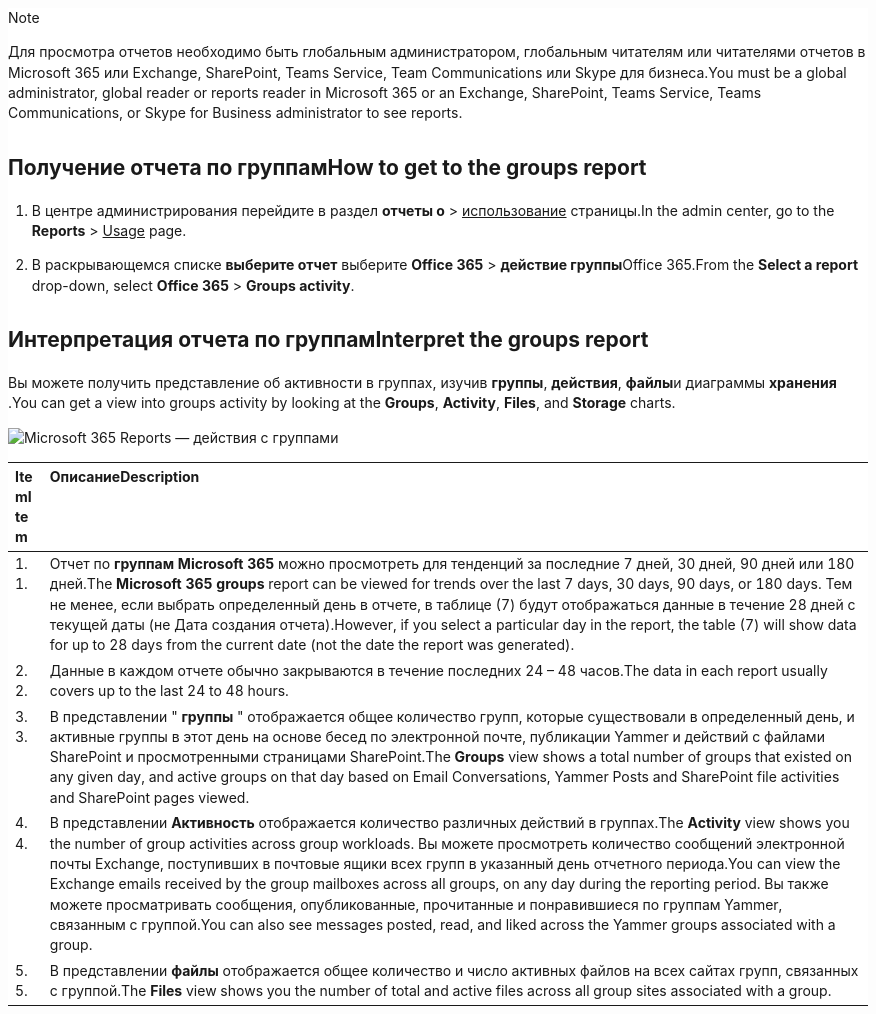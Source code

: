 > [!NOTE]
> <span data-ttu-id="3e9e7-108">Для просмотра отчетов необходимо быть глобальным администратором, глобальным читателям или читателями отчетов в Microsoft 365 или Exchange, SharePoint, Teams Service, Team Communications или Skype для бизнеса.</span><span class="sxs-lookup"><span data-stu-id="3e9e7-108">You must be a global administrator, global reader or reports reader in Microsoft 365 or an Exchange, SharePoint, Teams Service, Teams Communications, or Skype for Business administrator to see reports.</span></span>  
  
## <a name="how-to-get-to-the-groups-report"></a><span data-ttu-id="3e9e7-109">Получение отчета по группам</span><span class="sxs-lookup"><span data-stu-id="3e9e7-109">How to get to the groups report</span></span>

1. <span data-ttu-id="3e9e7-110">В центре администрирования перейдите в раздел **отчеты о** \> <a href="https://go.microsoft.com/fwlink/p/?linkid=2074756" target="_blank">использование</a> страницы.</span><span class="sxs-lookup"><span data-stu-id="3e9e7-110">In the admin center, go to the **Reports** \> <a href="https://go.microsoft.com/fwlink/p/?linkid=2074756" target="_blank">Usage</a> page.</span></span>

    
2. <span data-ttu-id="3e9e7-111">В раскрывающемся списке **выберите отчет** выберите **Office 365** \> **действие группы**Office 365.</span><span class="sxs-lookup"><span data-stu-id="3e9e7-111">From the **Select a report** drop-down, select **Office 365** \> **Groups activity**.</span></span>
  
## <a name="interpret-the-groups-report"></a><span data-ttu-id="3e9e7-112">Интерпретация отчета по группам</span><span class="sxs-lookup"><span data-stu-id="3e9e7-112">Interpret the groups report</span></span>

<span data-ttu-id="3e9e7-113">Вы можете получить представление об активности в группах, изучив **группы**, **действия**, **файлы**и диаграммы **хранения** .</span><span class="sxs-lookup"><span data-stu-id="3e9e7-113">You can get a view into groups activity by looking at the **Groups**, **Activity**, **Files**, and **Storage** charts.</span></span> 
  
![Microsoft 365 Reports — действия с группами](../../media/852027a4-8eab-47d1-b770-2bb874bdc403.png)
  
|<span data-ttu-id="3e9e7-115">Item</span><span class="sxs-lookup"><span data-stu-id="3e9e7-115">Item</span></span>|<span data-ttu-id="3e9e7-116">Описание</span><span class="sxs-lookup"><span data-stu-id="3e9e7-116">Description</span></span>|
|:-----|:-----|
|<span data-ttu-id="3e9e7-117">1.</span><span class="sxs-lookup"><span data-stu-id="3e9e7-117">1.</span></span>  <br/> |<span data-ttu-id="3e9e7-118">Отчет по **группам Microsoft 365** можно просмотреть для тенденций за последние 7 дней, 30 дней, 90 дней или 180 дней.</span><span class="sxs-lookup"><span data-stu-id="3e9e7-118">The **Microsoft 365 groups** report can be viewed for trends over the last 7 days, 30 days, 90 days, or 180 days.</span></span> <span data-ttu-id="3e9e7-119">Тем не менее, если выбрать определенный день в отчете, в таблице (7) будут отображаться данные в течение 28 дней с текущей даты (не Дата создания отчета).</span><span class="sxs-lookup"><span data-stu-id="3e9e7-119">However, if you select a particular day in the report, the table (7) will show data for up to 28 days from the current date (not the date the report was generated).</span></span>  <br/> |
|<span data-ttu-id="3e9e7-120">2.</span><span class="sxs-lookup"><span data-stu-id="3e9e7-120">2.</span></span>  <br/> |<span data-ttu-id="3e9e7-121">Данные в каждом отчете обычно закрываются в течение последних 24 – 48 часов.</span><span class="sxs-lookup"><span data-stu-id="3e9e7-121">The data in each report usually covers up to the last 24 to 48 hours.</span></span>  <br/> |
|<span data-ttu-id="3e9e7-122">3.</span><span class="sxs-lookup"><span data-stu-id="3e9e7-122">3.</span></span>  <br/> |<span data-ttu-id="3e9e7-123">В представлении " **группы** " отображается общее количество групп, которые существовали в определенный день, и активные группы в этот день на основе бесед по электронной почте, публикации Yammer и действий с файлами SharePoint и просмотренными страницами SharePoint.</span><span class="sxs-lookup"><span data-stu-id="3e9e7-123">The **Groups** view shows a total number of groups that existed on any given day, and active groups on that day based on Email Conversations, Yammer Posts and SharePoint file activities and SharePoint pages viewed.</span></span>  <br/> |
|<span data-ttu-id="3e9e7-124">4.</span><span class="sxs-lookup"><span data-stu-id="3e9e7-124">4.</span></span>  <br/> |<span data-ttu-id="3e9e7-125">В представлении **Активность** отображается количество различных действий в группах.</span><span class="sxs-lookup"><span data-stu-id="3e9e7-125">The **Activity** view shows you the number of group activities across group workloads.</span></span> <span data-ttu-id="3e9e7-126">Вы можете просмотреть количество сообщений электронной почты Exchange, поступивших в почтовые ящики всех групп в указанный день отчетного периода.</span><span class="sxs-lookup"><span data-stu-id="3e9e7-126">You can view the Exchange emails received by the group mailboxes across all groups, on any day during the reporting period.</span></span> <span data-ttu-id="3e9e7-127">Вы также можете просматривать сообщения, опубликованные, прочитанные и понравившиеся по группам Yammer, связанным с группой.</span><span class="sxs-lookup"><span data-stu-id="3e9e7-127">You can also see messages posted, read, and liked across the Yammer groups associated with a group.</span></span> <br/> |
|<span data-ttu-id="3e9e7-128">5.</span><span class="sxs-lookup"><span data-stu-id="3e9e7-128">5.</span></span>  <br/> |<span data-ttu-id="3e9e7-129">В представлении **файлы** отображается общее количество и число активных файлов на всех сайтах групп, связанных с группой.</span><span class="sxs-lookup"><span data-stu-id="3e9e7-129">The **Files** view shows you the number of total and active files across all group sites associated with a group.</span></span>  <br/> |